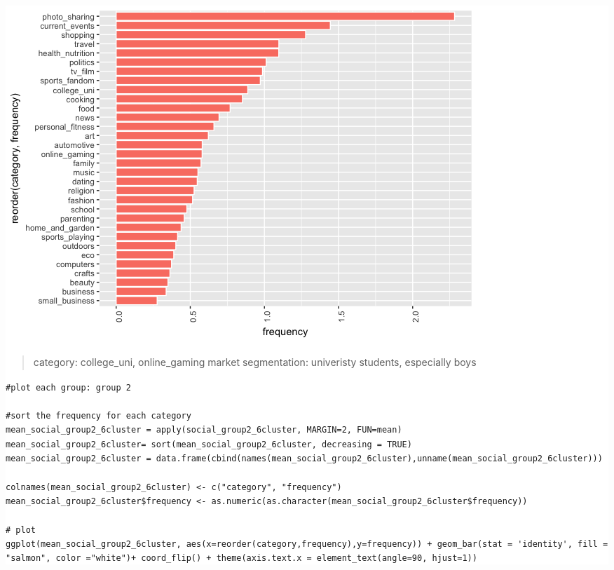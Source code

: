 ![](market_segment_new_files/figure-markdown_strict/unnamed-chunk-18-1.png)

> category: college\_uni, online\_gaming market segmentation: univeristy
> students, especially boys

    #plot each group: group 2

    #sort the frequency for each category
    mean_social_group2_6cluster = apply(social_group2_6cluster, MARGIN=2, FUN=mean)
    mean_social_group2_6cluster= sort(mean_social_group2_6cluster, decreasing = TRUE)
    mean_social_group2_6cluster = data.frame(cbind(names(mean_social_group2_6cluster),unname(mean_social_group2_6cluster)))

    colnames(mean_social_group2_6cluster) <- c("category", "frequency")
    mean_social_group2_6cluster$frequency <- as.numeric(as.character(mean_social_group2_6cluster$frequency))

    # plot
    ggplot(mean_social_group2_6cluster, aes(x=reorder(category,frequency),y=frequency)) + geom_bar(stat = 'identity', fill = "salmon", color ="white")+ coord_flip() + theme(axis.text.x = element_text(angle=90, hjust=1))

